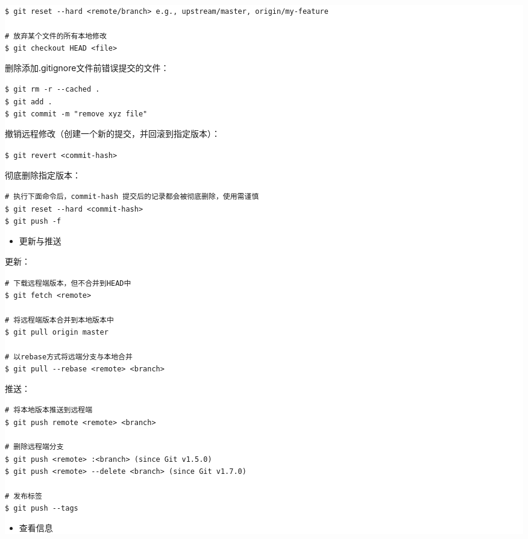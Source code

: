```text
$ git reset --hard <remote/branch> e.g., upstream/master, origin/my-feature

# 放弃某个文件的所有本地修改
$ git checkout HEAD <file>
```

删除添加.gitignore文件前错误提交的文件：

```text
$ git rm -r --cached .
$ git add .
$ git commit -m "remove xyz file"
```

撤销远程修改（创建一个新的提交，并回滚到指定版本）：

```text
$ git revert <commit-hash>
```

彻底删除指定版本：

```text
# 执行下面命令后，commit-hash 提交后的记录都会被彻底删除，使用需谨慎
$ git reset --hard <commit-hash>
$ git push -f
```

- 更新与推送

更新：

```text
# 下载远程端版本，但不合并到HEAD中
$ git fetch <remote>

# 将远程端版本合并到本地版本中
$ git pull origin master

# 以rebase方式将远端分支与本地合并
$ git pull --rebase <remote> <branch>
```

推送：

```text
# 将本地版本推送到远程端
$ git push remote <remote> <branch>

# 删除远程端分支
$ git push <remote> :<branch> (since Git v1.5.0)
$ git push <remote> --delete <branch> (since Git v1.7.0)

# 发布标签
$ git push --tags
```

- 查看信息
